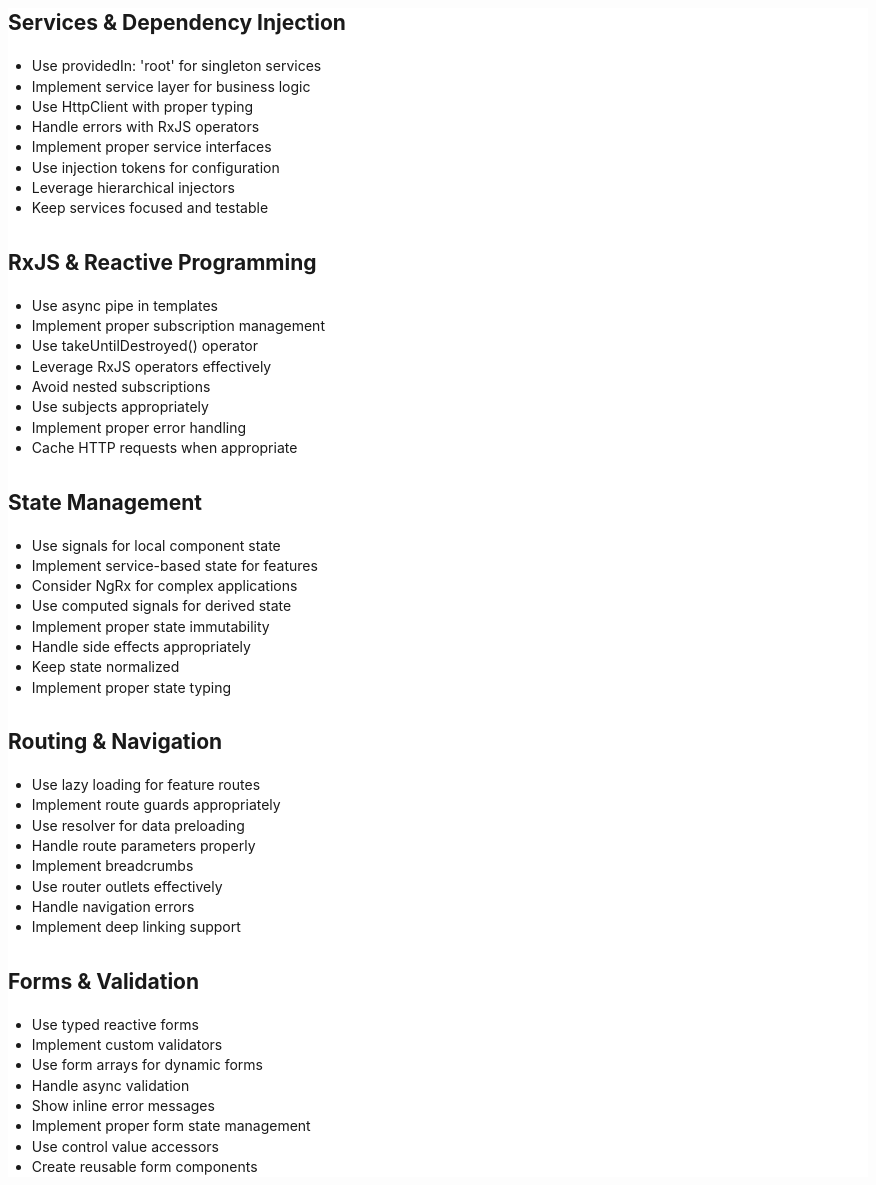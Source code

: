 ## Services & Dependency Injection
- Use providedIn: 'root' for singleton services
- Implement service layer for business logic
- Use HttpClient with proper typing
- Handle errors with RxJS operators
- Implement proper service interfaces
- Use injection tokens for configuration
- Leverage hierarchical injectors
- Keep services focused and testable

## RxJS & Reactive Programming
- Use async pipe in templates
- Implement proper subscription management
- Use takeUntilDestroyed() operator
- Leverage RxJS operators effectively
- Avoid nested subscriptions
- Use subjects appropriately
- Implement proper error handling
- Cache HTTP requests when appropriate

## State Management
- Use signals for local component state
- Implement service-based state for features
- Consider NgRx for complex applications
- Use computed signals for derived state
- Implement proper state immutability
- Handle side effects appropriately
- Keep state normalized
- Implement proper state typing

## Routing & Navigation
- Use lazy loading for feature routes
- Implement route guards appropriately
- Use resolver for data preloading
- Handle route parameters properly
- Implement breadcrumbs
- Use router outlets effectively
- Handle navigation errors
- Implement deep linking support

## Forms & Validation
- Use typed reactive forms
- Implement custom validators
- Use form arrays for dynamic forms
- Handle async validation
- Show inline error messages
- Implement proper form state management
- Use control value accessors
- Create reusable form components
